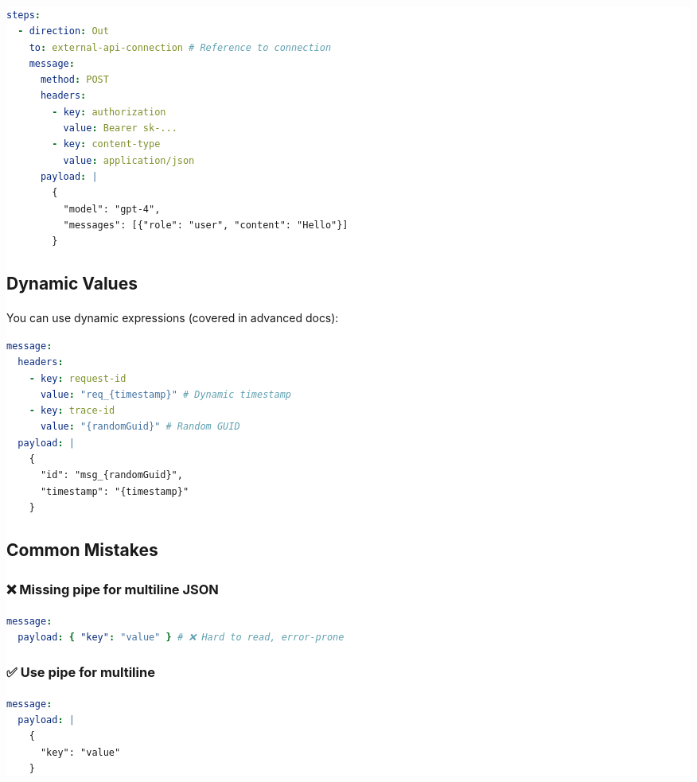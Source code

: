 ```yaml
steps:
  - direction: Out
    to: external-api-connection # Reference to connection
    message:
      method: POST
      headers:
        - key: authorization
          value: Bearer sk-...
        - key: content-type
          value: application/json
      payload: |
        {
          "model": "gpt-4",
          "messages": [{"role": "user", "content": "Hello"}]
        }
```

## Dynamic Values

You can use dynamic expressions (covered in advanced docs):

```yaml
message:
  headers:
    - key: request-id
      value: "req_{timestamp}" # Dynamic timestamp
    - key: trace-id
      value: "{randomGuid}" # Random GUID
  payload: |
    {
      "id": "msg_{randomGuid}",
      "timestamp": "{timestamp}"
    }
```

## Common Mistakes

### ❌ Missing pipe for multiline JSON

```yaml
message:
  payload: { "key": "value" } # ❌ Hard to read, error-prone
```

### ✅ Use pipe for multiline

```yaml
message:
  payload: |
    {
      "key": "value"
    }
```

